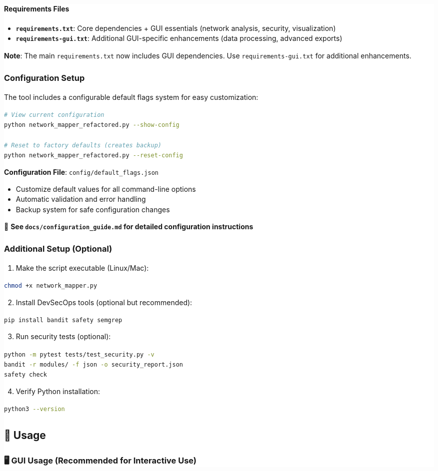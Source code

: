 #### Requirements Files
- **`requirements.txt`**: Core dependencies + GUI essentials (network analysis, security, visualization)
- **`requirements-gui.txt`**: Additional GUI-specific enhancements (data processing, advanced exports)

**Note**: The main `requirements.txt` now includes GUI dependencies. Use `requirements-gui.txt` for additional enhancements.

### Configuration Setup
The tool includes a configurable default flags system for easy customization:

```bash
# View current configuration
python network_mapper_refactored.py --show-config

# Reset to factory defaults (creates backup)
python network_mapper_refactored.py --reset-config
```

**Configuration File**: `config/default_flags.json`
- Customize default values for all command-line options
- Automatic validation and error handling
- Backup system for safe configuration changes

📖 **See `docs/configuration_guide.md` for detailed configuration instructions**

### Additional Setup (Optional)

1. Make the script executable (Linux/Mac):
```bash
chmod +x network_mapper.py
```

2. Install DevSecOps tools (optional but recommended):
```bash
pip install bandit safety semgrep
```

3. Run security tests (optional):
```bash
python -m pytest tests/test_security.py -v
bandit -r modules/ -f json -o security_report.json
safety check
```

4. Verify Python installation:
```bash
python3 --version
```

## 📖 Usage

### 🖥️ GUI Usage (Recommended for Interactive Use)
